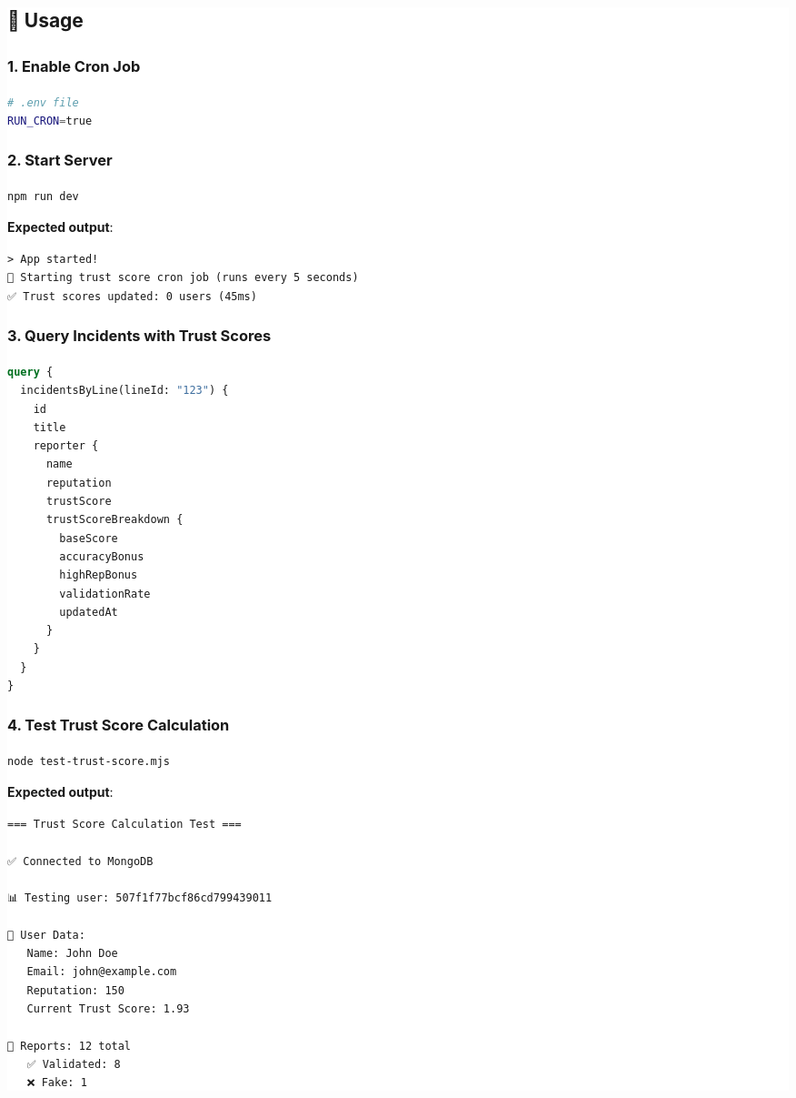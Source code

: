 
## 🚀 Usage

### 1. Enable Cron Job
```bash
# .env file
RUN_CRON=true
```

### 2. Start Server
```bash
npm run dev
```

**Expected output**:
```
> App started!
🚀 Starting trust score cron job (runs every 5 seconds)
✅ Trust scores updated: 0 users (45ms)
```

### 3. Query Incidents with Trust Scores
```graphql
query {
  incidentsByLine(lineId: "123") {
    id
    title
    reporter {
      name
      reputation
      trustScore
      trustScoreBreakdown {
        baseScore
        accuracyBonus
        highRepBonus
        validationRate
        updatedAt
      }
    }
  }
}
```

### 4. Test Trust Score Calculation
```bash
node test-trust-score.mjs
```

**Expected output**:
```
=== Trust Score Calculation Test ===

✅ Connected to MongoDB

📊 Testing user: 507f1f77bcf86cd799439011

👤 User Data:
   Name: John Doe
   Email: john@example.com
   Reputation: 150
   Current Trust Score: 1.93

📝 Reports: 12 total
   ✅ Validated: 8
   ❌ Fake: 1
```